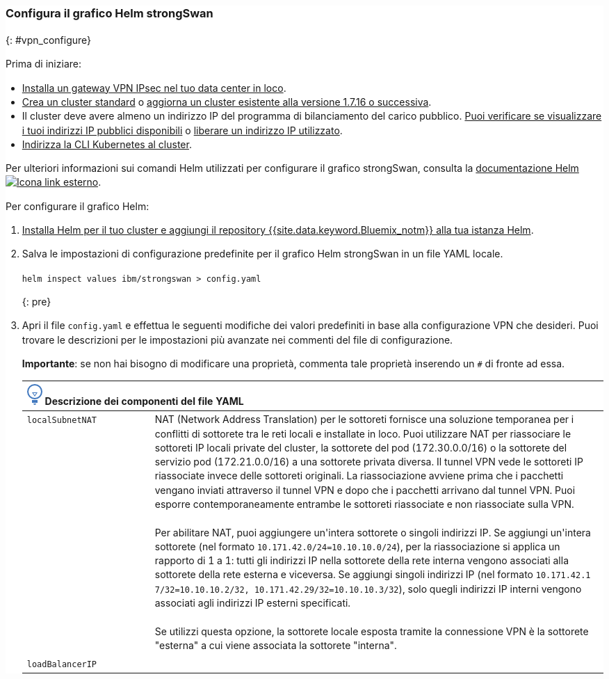 ### Configura il grafico Helm strongSwan
{: #vpn_configure}

Prima di iniziare:
* [Installa un gateway VPN IPsec nel tuo data center in loco](/docs/infrastructure/iaas-vpn/set-up-ipsec-vpn.html#setting-up-an-ipsec-connection).
* [Crea un cluster standard](cs_clusters.html#clusters_cli) o [aggiorna un cluster esistente alla versione 1.7.16 o successiva](cs_cluster_update.html#master). 
* Il cluster deve avere almeno un indirizzo IP del programma di bilanciamento del carico pubblico. [Puoi verificare se visualizzare i tuoi indirizzi IP pubblici disponibili](cs_subnets.html#manage) o [liberare un indirizzo IP utilizzato](cs_subnets.html#free).
* [Indirizza la CLI Kubernetes al
cluster](cs_cli_install.html#cs_cli_configure).

Per ulteriori informazioni sui comandi Helm utilizzati per configurare il grafico strongSwan, consulta la <a href="https://docs.helm.sh/helm/" target="_blank">documentazione Helm <img src="../icons/launch-glyph.svg" alt="Icona link esterno"></a>.

Per configurare il grafico Helm:

1. [Installa Helm per il tuo cluster e aggiungi il repository {{site.data.keyword.Bluemix_notm}} alla tua istanza Helm](cs_integrations.html#helm).

2. Salva le impostazioni di configurazione predefinite per il grafico Helm strongSwan in un file YAML locale.

    ```
    helm inspect values ibm/strongswan > config.yaml
    ```
    {: pre}

3. Apri il file `config.yaml` e effettua le seguenti modifiche dei valori predefiniti in base alla configurazione VPN che desideri. Puoi trovare le descrizioni per le impostazioni più avanzate nei commenti del file di configurazione.

    **Importante**: se non hai bisogno di modificare una proprietà, commenta tale proprietà inserendo un `#` di fronte ad essa.

    <table>
    <col width="22%">
    <col width="78%">
    <thead>
    <th colspan=2><img src="images/idea.png" alt="Icona Idea"/> Descrizione dei componenti del file YAML</th>
    </thead>
    <tbody>
    <tr>
    <td><code>localSubnetNAT</code></td>
    <td>NAT (Network Address Translation) per le sottoreti fornisce una soluzione temporanea per i conflitti di sottorete tra le reti locali e installate in loco. Puoi utilizzare NAT per riassociare le sottoreti IP locali private del cluster, la sottorete del pod (172.30.0.0/16) o la sottorete del servizio pod (172.21.0.0/16) a una sottorete privata diversa. Il tunnel VPN vede le sottoreti IP riassociate invece delle sottoreti originali. La riassociazione avviene prima che i pacchetti vengano inviati attraverso il tunnel VPN e dopo che i pacchetti arrivano dal tunnel VPN. Puoi esporre contemporaneamente entrambe le sottoreti riassociate e non riassociate sulla VPN.<br><br>Per abilitare NAT, puoi aggiungere un'intera sottorete o singoli indirizzi IP. Se aggiungi un'intera sottorete (nel formato <code>10.171.42.0/24=10.10.10.0/24</code>), per la riassociazione si applica un rapporto di 1 a 1: tutti gli indirizzi IP nella sottorete della rete interna vengono associati alla sottorete della rete esterna e viceversa. Se aggiungi singoli indirizzi IP (nel formato <code>10.171.42.17/32=10.10.10.2/32, 10.171.42.29/32=10.10.10.3/32</code>), solo quegli indirizzi IP interni vengono associati agli indirizzi IP esterni specificati. <br><br>Se utilizzi questa opzione, la sottorete locale esposta tramite la connessione VPN è la sottorete "esterna" a cui viene associata la sottorete "interna".
    </td>
    </tr>
    <tr>
    <td><code>loadBalancerIP</code></td>